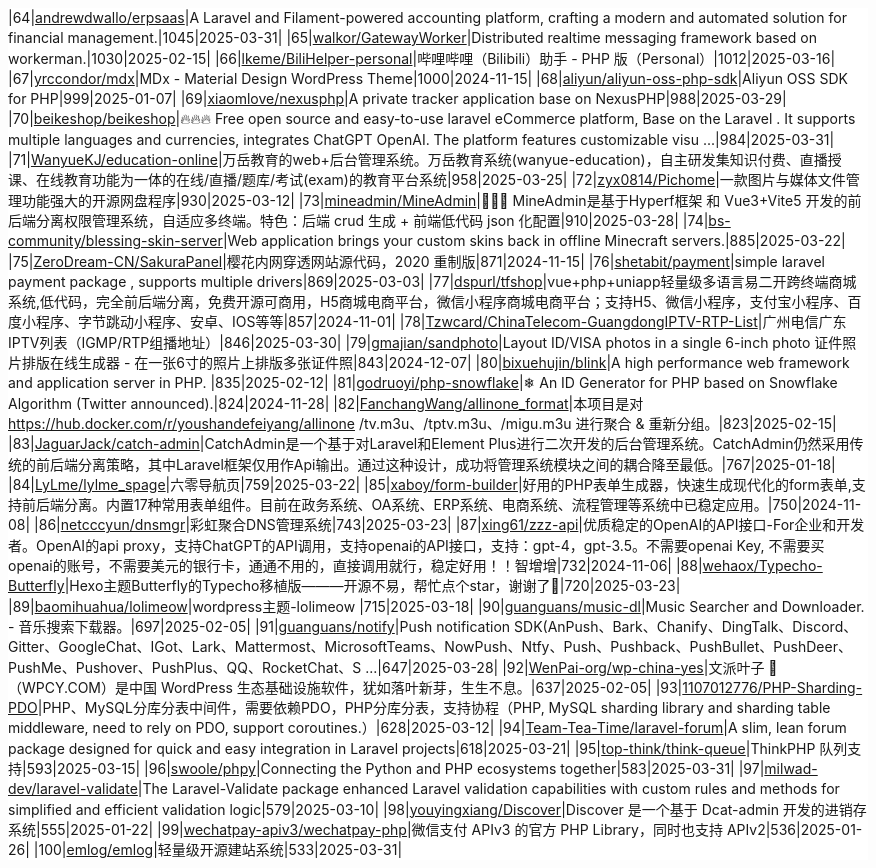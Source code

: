 |64|[andrewdwallo/erpsaas](https://github.com/andrewdwallo/erpsaas)|A Laravel and Filament-powered accounting platform, crafting a modern and automated solution for financial management.|1045|2025-03-31|
|65|[walkor/GatewayWorker](https://github.com/walkor/GatewayWorker)|Distributed realtime messaging framework based on workerman.|1030|2025-02-15|
|66|[lkeme/BiliHelper-personal](https://github.com/lkeme/BiliHelper-personal)|哔哩哔哩（Bilibili）助手 - PHP 版（Personal）|1012|2025-03-16|
|67|[yrccondor/mdx](https://github.com/yrccondor/mdx)|MDx - Material Design WordPress Theme|1000|2024-11-15|
|68|[aliyun/aliyun-oss-php-sdk](https://github.com/aliyun/aliyun-oss-php-sdk)|Aliyun OSS SDK for PHP|999|2025-01-07|
|69|[xiaomlove/nexusphp](https://github.com/xiaomlove/nexusphp)|A private tracker application base on NexusPHP|988|2025-03-29|
|70|[beikeshop/beikeshop](https://github.com/beikeshop/beikeshop)|🔥🔥🔥 Free open source and easy-to-use laravel eCommerce platform, Base on the Laravel . It supports multiple languages and currencies, integrates ChatGPT OpenAI. The platform features customizable visu ...|984|2025-03-31|
|71|[WanyueKJ/education-online](https://github.com/WanyueKJ/education-online)|万岳教育的web+后台管理系统。万岳教育系统(wanyue-education)，自主研发集知识付费、直播授课、在线教育功能为一体的在线/直播/题库/考试(exam)的教育平台系统|958|2025-03-25|
|72|[zyx0814/Pichome](https://github.com/zyx0814/Pichome)|一款图片与媒体文件管理功能强大的开源网盘程序|930|2025-03-12|
|73|[mineadmin/MineAdmin](https://github.com/mineadmin/MineAdmin)|🎉🎉🎉 MineAdmin是基于Hyperf框架 和 Vue3+Vite5 开发的前后端分离权限管理系统，自适应多终端。特色：后端 crud 生成 + 前端低代码 json 化配置|910|2025-03-28|
|74|[bs-community/blessing-skin-server](https://github.com/bs-community/blessing-skin-server)|Web application brings your custom skins back in offline Minecraft servers.|885|2025-03-22|
|75|[ZeroDream-CN/SakuraPanel](https://github.com/ZeroDream-CN/SakuraPanel)|樱花内网穿透网站源代码，2020 重制版|871|2024-11-15|
|76|[shetabit/payment](https://github.com/shetabit/payment)|simple laravel payment package , supports multiple drivers|869|2025-03-03|
|77|[dspurl/tfshop](https://github.com/dspurl/tfshop)|vue+php+uniapp轻量级多语言易二开跨终端商城系统,低代码，完全前后端分离，免费开源可商用，H5商城电商平台，微信小程序商城电商平台；支持H5、微信小程序，支付宝小程序、百度小程序、字节跳动小程序、安卓、IOS等等|857|2024-11-01|
|78|[Tzwcard/ChinaTelecom-GuangdongIPTV-RTP-List](https://github.com/Tzwcard/ChinaTelecom-GuangdongIPTV-RTP-List)|广州电信广东IPTV列表（IGMP/RTP组播地址）|846|2025-03-30|
|79|[gmajian/sandphoto](https://github.com/gmajian/sandphoto)|Layout ID/VISA photos in a single 6-inch photo 证件照片排版在线生成器 - 在一张6寸的照片上排版多张证件照|843|2024-12-07|
|80|[bixuehujin/blink](https://github.com/bixuehujin/blink)|A high performance web framework and application server in PHP. |835|2025-02-12|
|81|[godruoyi/php-snowflake](https://github.com/godruoyi/php-snowflake)|❄ An ID Generator for PHP based on Snowflake Algorithm (Twitter announced).|824|2024-11-28|
|82|[FanchangWang/allinone_format](https://github.com/FanchangWang/allinone_format)|本项目是对 https://hub.docker.com/r/youshandefeiyang/allinone /tv.m3u、/tptv.m3u、/migu.m3u 进行聚合 & 重新分组。|823|2025-02-15|
|83|[JaguarJack/catch-admin](https://github.com/JaguarJack/catch-admin)|CatchAdmin是一个基于对Laravel和Element Plus进行二次开发的后台管理系统。CatchAdmin仍然采用传统的前后端分离策略，其中Laravel框架仅用作Api输出。通过这种设计，成功将管理系统模块之间的耦合降至最低。|767|2025-01-18|
|84|[LyLme/lylme_spage](https://github.com/LyLme/lylme_spage)|六零导航页|759|2025-03-22|
|85|[xaboy/form-builder](https://github.com/xaboy/form-builder)|好用的PHP表单生成器，快速生成现代化的form表单,支持前后端分离。内置17种常用表单组件。目前在政务系统、OA系统、ERP系统、电商系统、流程管理等系统中已稳定应用。|750|2024-11-08|
|86|[netcccyun/dnsmgr](https://github.com/netcccyun/dnsmgr)|彩虹聚合DNS管理系统|743|2025-03-23|
|87|[xing61/zzz-api](https://github.com/xing61/zzz-api)|优质稳定的OpenAI的API接口-For企业和开发者。OpenAI的api proxy，支持ChatGPT的API调用，支持openai的API接口，支持：gpt-4，gpt-3.5。不需要openai Key, 不需要买openai的账号，不需要美元的银行卡，通通不用的，直接调用就行，稳定好用！！智增增|732|2024-11-06|
|88|[wehaox/Typecho-Butterfly](https://github.com/wehaox/Typecho-Butterfly)|Hexo主题Butterfly的Typecho移植版———开源不易，帮忙点个star，谢谢了🌹|720|2025-03-23|
|89|[baomihuahua/lolimeow](https://github.com/baomihuahua/lolimeow)|wordpress主题-lolimeow |715|2025-03-18|
|90|[guanguans/music-dl](https://github.com/guanguans/music-dl)|Music Searcher and Downloader. - 音乐搜索下载器。|697|2025-02-05|
|91|[guanguans/notify](https://github.com/guanguans/notify)|Push notification SDK(AnPush、Bark、Chanify、DingTalk、Discord、Gitter、GoogleChat、IGot、Lark、Mattermost、MicrosoftTeams、NowPush、Ntfy、Push、Pushback、PushBullet、PushDeer、PushMe、Pushover、PushPlus、QQ、RocketChat、S ...|647|2025-03-28|
|92|[WenPai-org/wp-china-yes](https://github.com/WenPai-org/wp-china-yes)|文派叶子 🍃（WPCY.COM）是中国 WordPress 生态基础设施软件，犹如落叶新芽，生生不息。|637|2025-02-05|
|93|[1107012776/PHP-Sharding-PDO](https://github.com/1107012776/PHP-Sharding-PDO)|PHP、MySQL分库分表中间件，需要依赖PDO，PHP分库分表，支持协程（PHP, MySQL sharding library and sharding table middleware, need to rely on PDO, support coroutines.）|628|2025-03-12|
|94|[Team-Tea-Time/laravel-forum](https://github.com/Team-Tea-Time/laravel-forum)|A slim, lean forum package designed for quick and easy integration in Laravel projects|618|2025-03-21|
|95|[top-think/think-queue](https://github.com/top-think/think-queue)|ThinkPHP 队列支持|593|2025-03-15|
|96|[swoole/phpy](https://github.com/swoole/phpy)|Connecting the Python and PHP ecosystems together|583|2025-03-31|
|97|[milwad-dev/laravel-validate](https://github.com/milwad-dev/laravel-validate)|The Laravel-Validate package enhanced Laravel validation capabilities with custom rules and methods for simplified and efficient validation logic|579|2025-03-10|
|98|[youyingxiang/Discover](https://github.com/youyingxiang/Discover)|Discover 是一个基于 Dcat-admin 开发的进销存系统|555|2025-01-22|
|99|[wechatpay-apiv3/wechatpay-php](https://github.com/wechatpay-apiv3/wechatpay-php)|微信支付 APIv3 的官方 PHP Library，同时也支持 APIv2|536|2025-01-26|
|100|[emlog/emlog](https://github.com/emlog/emlog)|轻量级开源建站系统|533|2025-03-31|